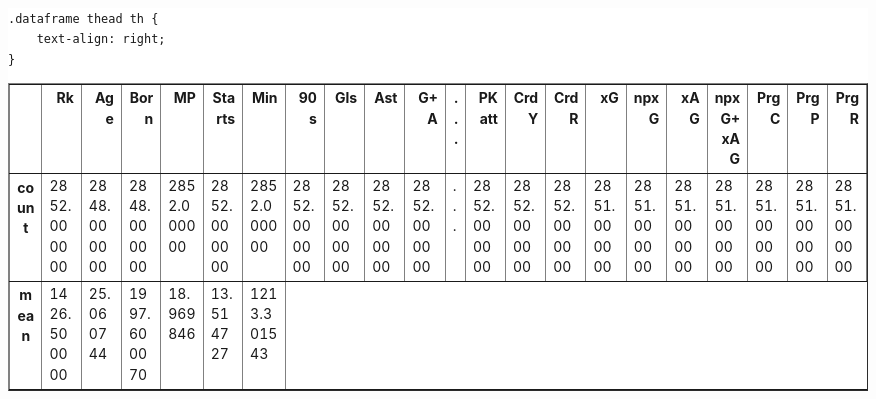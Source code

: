     .dataframe thead th {
        text-align: right;
    }
</style>
<table border="1" class="dataframe">
  <thead>
    <tr style="text-align: right;">
      <th></th>
      <th>Rk</th>
      <th>Age</th>
      <th>Born</th>
      <th>MP</th>
      <th>Starts</th>
      <th>Min</th>
      <th>90s</th>
      <th>Gls</th>
      <th>Ast</th>
      <th>G+A</th>
      <th>...</th>
      <th>PKatt</th>
      <th>CrdY</th>
      <th>CrdR</th>
      <th>xG</th>
      <th>npxG</th>
      <th>xAG</th>
      <th>npxG+xAG</th>
      <th>PrgC</th>
      <th>PrgP</th>
      <th>PrgR</th>
    </tr>
  </thead>
  <tbody>
    <tr>
      <th>count</th>
      <td>2852.000000</td>
      <td>2848.000000</td>
      <td>2848.000000</td>
      <td>2852.000000</td>
      <td>2852.000000</td>
      <td>2852.000000</td>
      <td>2852.000000</td>
      <td>2852.000000</td>
      <td>2852.000000</td>
      <td>2852.000000</td>
      <td>...</td>
      <td>2852.000000</td>
      <td>2852.000000</td>
      <td>2852.000000</td>
      <td>2851.000000</td>
      <td>2851.000000</td>
      <td>2851.000000</td>
      <td>2851.000000</td>
      <td>2851.000000</td>
      <td>2851.000000</td>
      <td>2851.000000</td>
    </tr>
    <tr>
      <th>mean</th>
      <td>1426.500000</td>
      <td>25.060744</td>
      <td>1997.600070</td>
      <td>18.969846</td>
      <td>13.514727</td>
      <td>1213.301543</td>